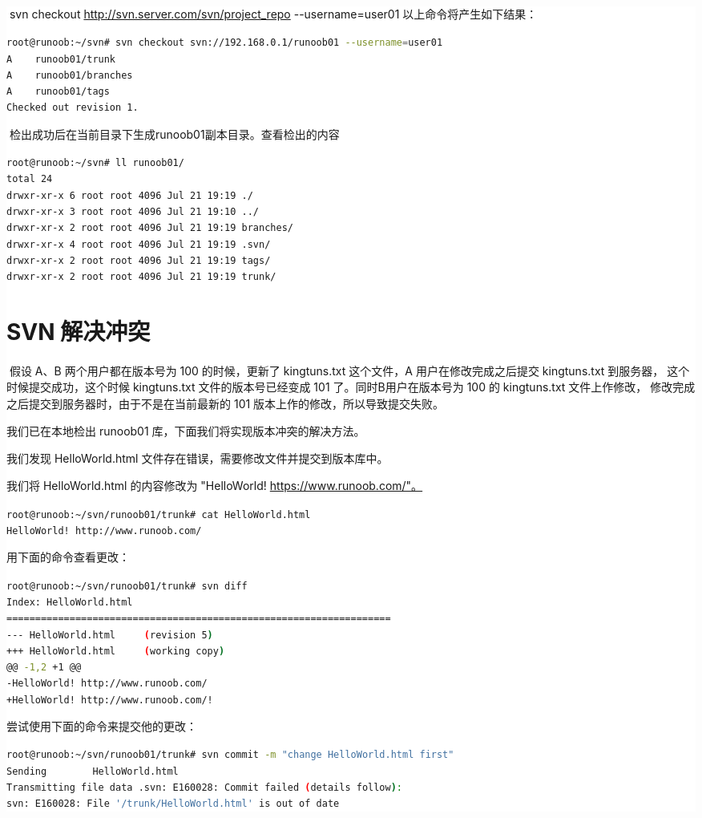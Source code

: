 ​	svn checkout http://svn.server.com/svn/project_repo --username=user01 以上命令将产生如下结果：

```sh
root@runoob:~/svn# svn checkout svn://192.168.0.1/runoob01 --username=user01
A    runoob01/trunk
A    runoob01/branches
A    runoob01/tags
Checked out revision 1.
```

​	检出成功后在当前目录下生成runoob01副本目录。查看检出的内容

```sh
root@runoob:~/svn# ll runoob01/
total 24
drwxr-xr-x 6 root root 4096 Jul 21 19:19 ./
drwxr-xr-x 3 root root 4096 Jul 21 19:10 ../
drwxr-xr-x 2 root root 4096 Jul 21 19:19 branches/
drwxr-xr-x 4 root root 4096 Jul 21 19:19 .svn/
drwxr-xr-x 2 root root 4096 Jul 21 19:19 tags/
drwxr-xr-x 2 root root 4096 Jul 21 19:19 trunk/
```

# SVN 解决冲突

​	假设 A、B 两个用户都在版本号为 100 的时候，更新了 kingtuns.txt 这个文件，A 用户在修改完成之后提交 kingtuns.txt 到服务器， 这个时候提交成功，这个时候 kingtuns.txt 文件的版本号已经变成 101 了。同时B用户在版本号为 100 的 kingtuns.txt 文件上作修改， 修改完成之后提交到服务器时，由于不是在当前最新的 101 版本上作的修改，所以导致提交失败。

我们已在本地检出 runoob01 库，下面我们将实现版本冲突的解决方法。

我们发现 HelloWorld.html 文件存在错误，需要修改文件并提交到版本库中。

我们将 HelloWorld.html 的内容修改为 "HelloWorld! https://www.runoob.com/"。

```sh
root@runoob:~/svn/runoob01/trunk# cat HelloWorld.html 
HelloWorld! http://www.runoob.com/
```

用下面的命令查看更改：

```sh
root@runoob:~/svn/runoob01/trunk# svn diff 
Index: HelloWorld.html
===================================================================
--- HelloWorld.html     (revision 5)
+++ HelloWorld.html     (working copy)
@@ -1,2 +1 @@
-HelloWorld! http://www.runoob.com/
+HelloWorld! http://www.runoob.com/!
```

尝试使用下面的命令来提交他的更改：

```sh
root@runoob:~/svn/runoob01/trunk# svn commit -m "change HelloWorld.html first"
Sending        HelloWorld.html
Transmitting file data .svn: E160028: Commit failed (details follow):
svn: E160028: File '/trunk/HelloWorld.html' is out of date
```
